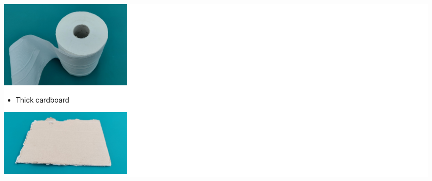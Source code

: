 <img src="./UV-curing-photos/Paper-towel.jpg" width="250"/>

- Thick cardboard
<img src="./UV-curing-photos/Cardboard.jpg" width="250"/>
